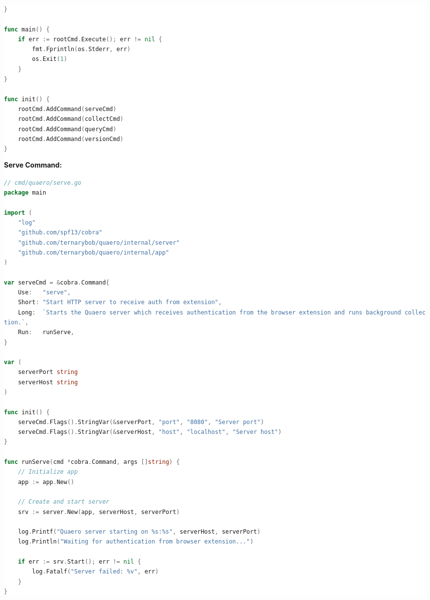 ```go
}

func main() {
    if err := rootCmd.Execute(); err != nil {
        fmt.Fprintln(os.Stderr, err)
        os.Exit(1)
    }
}

func init() {
    rootCmd.AddCommand(serveCmd)
    rootCmd.AddCommand(collectCmd)
    rootCmd.AddCommand(queryCmd)
    rootCmd.AddCommand(versionCmd)
}
```

**Serve Command:**
```go
// cmd/quaero/serve.go
package main

import (
    "log"
    "github.com/spf13/cobra"
    "github.com/ternarybob/quaero/internal/server"
    "github.com/ternarybob/quaero/internal/app"
)

var serveCmd = &cobra.Command{
    Use:   "serve",
    Short: "Start HTTP server to receive auth from extension",
    Long:  `Starts the Quaero server which receives authentication from the browser extension and runs background collection.`,
    Run:   runServe,
}

var (
    serverPort string
    serverHost string
)

func init() {
    serveCmd.Flags().StringVar(&serverPort, "port", "8080", "Server port")
    serveCmd.Flags().StringVar(&serverHost, "host", "localhost", "Server host")
}

func runServe(cmd *cobra.Command, args []string) {
    // Initialize app
    app := app.New()
    
    // Create and start server
    srv := server.New(app, serverHost, serverPort)
    
    log.Printf("Quaero server starting on %s:%s", serverHost, serverPort)
    log.Println("Waiting for authentication from browser extension...")
    
    if err := srv.Start(); err != nil {
        log.Fatalf("Server failed: %v", err)
    }
}
```
